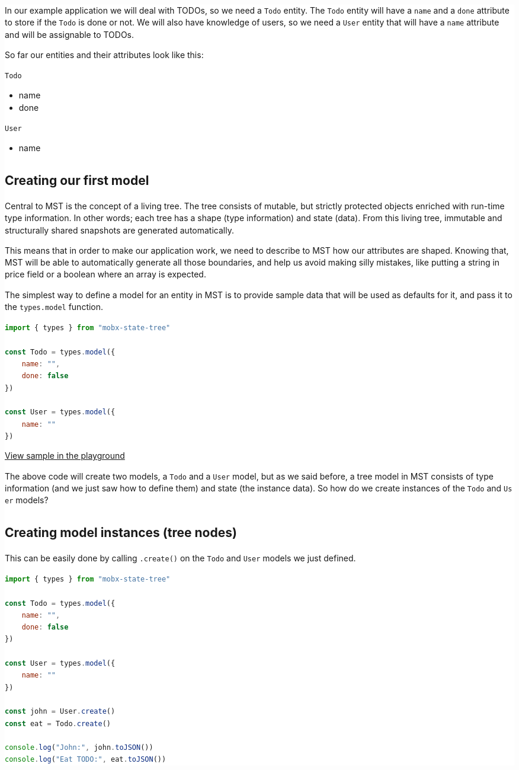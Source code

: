In our example application we will deal with TODOs, so we need a `Todo` entity. The `Todo` entity will have a `name` and a `done` attribute to store if the `Todo` is done or not. We will also have knowledge of users, so we need a `User` entity that will have a `name` attribute and will be assignable to TODOs.

So far our entities and their attributes look like this:

`Todo`
* name
* done

`User`
* name

## Creating our first model
Central to MST is the concept of a living tree. The tree consists of mutable, but strictly protected objects enriched with run-time type information. In other words; each tree has a shape (type information) and state (data). From this living tree, immutable and structurally shared snapshots are generated automatically.

This means that in order to make our application work, we need to describe to MST how our attributes are shaped. Knowing that, MST will be able to automatically generate all those boundaries, and help us avoid making silly mistakes, like putting a string in price field or a boolean where an array is expected.

The simplest way to define a model for an entity in MST is to provide sample data that will be used as defaults for it, and pass it to the `types.model` function.

```javascript
import { types } from "mobx-state-tree"

const Todo = types.model({
    name: "",
    done: false
})

const User = types.model({
    name: ""
})
```

[View sample in the playground](https://codesandbox.io/s/98x2n959ky)

The above code will create two models, a `Todo` and a `User` model, but as we said before, a tree model in MST consists of type information (and we just saw how to define them) and state (the instance data). So how do we create instances of the `Todo` and `User` models?

## Creating model instances (tree nodes)
This can be easily done by calling `.create()` on the `Todo` and `User` models we just defined.

```javascript
import { types } from "mobx-state-tree"

const Todo = types.model({
    name: "",
    done: false
})

const User = types.model({
    name: ""
})

const john = User.create()
const eat = Todo.create()

console.log("John:", john.toJSON())
console.log("Eat TODO:", eat.toJSON())
```